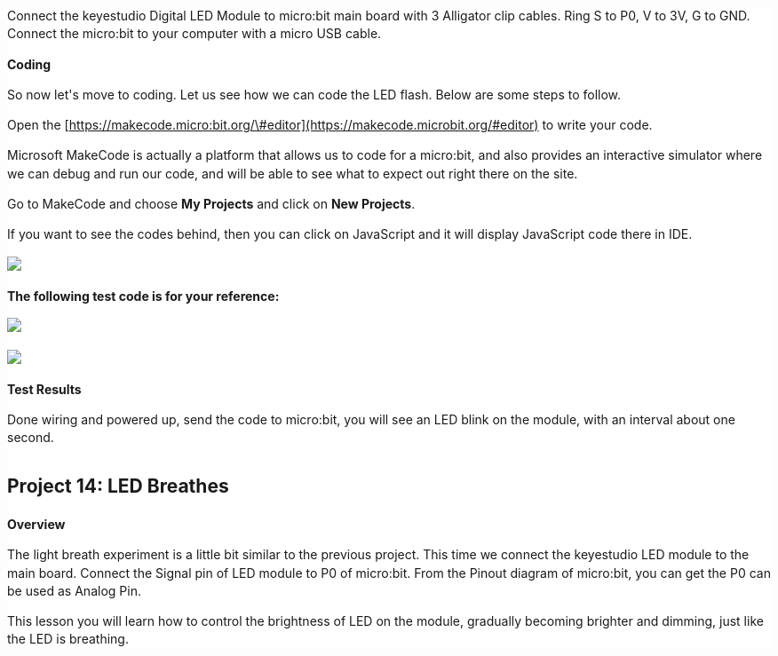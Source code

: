 Connect the keyestudio Digital LED Module to micro:bit main board with 3
Alligator clip cables. Ring S to P0, V to 3V, G to GND. Connect the micro:bit to
your computer with a micro USB cable.

**Coding**

So now let's move to coding. Let us see how we can code the LED flash. Below are
some steps to follow.

Open the
[https://makecode.micro:bit.org/\#editor](https://makecode.microbit.org/#editor)
to write your code.

Microsoft MakeCode is actually a platform that allows us to code for a
micro:bit, and also provides an interactive simulator where we can debug and run
our code, and will be able to see what to expect out right there on the site.

Go to MakeCode and choose **My Projects** and click on **New Projects**.

If you want to see the codes behind, then you can click on JavaScript and it
will display JavaScript code there in IDE.

![](media/de5556bdbcdf5d4898dc688f9b228ec2.png)

**The following test code is for your reference:**

![](media/d4b38b06adc6e535aa7f76ada7b68132.png)

![](media/d4b38b06adc6e535aa7f76ada7b68132.png)

**Test Results**

Done wiring and powered up, send the code to micro:bit, you will see an LED
blink on the module, with an interval about one second.

## Project 14: LED Breathes

**Overview**

The light breath experiment is a little bit similar to the previous project.
This time we connect the keyestudio LED module to the main board. Connect the
Signal pin of LED module to P0 of micro:bit. From the Pinout diagram of
micro:bit, you can get the P0 can be used as Analog Pin.

This lesson you will learn how to control the brightness of LED on the module,
gradually becoming brighter and dimming, just like the LED is breathing.
